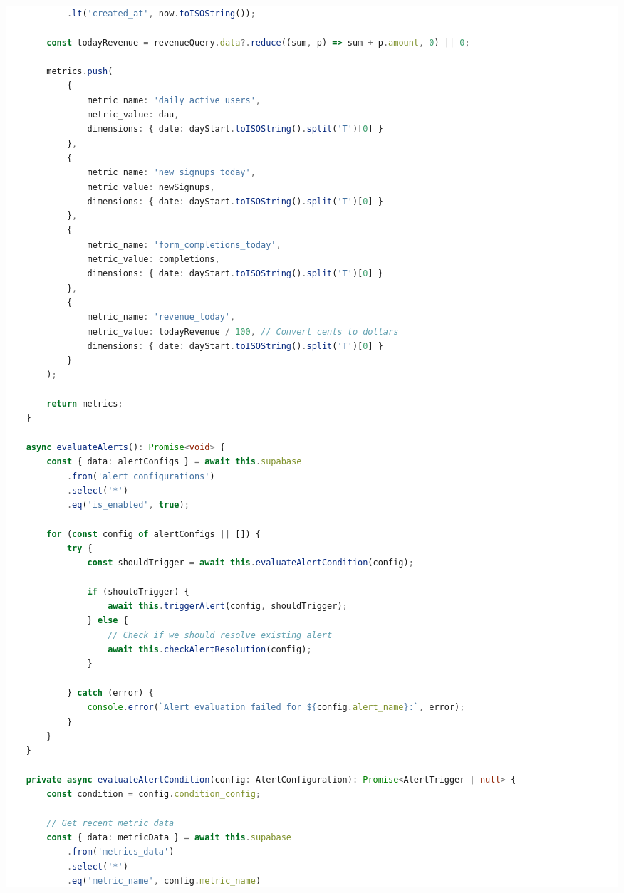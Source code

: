 ```typescript
            .lt('created_at', now.toISOString());

        const todayRevenue = revenueQuery.data?.reduce((sum, p) => sum + p.amount, 0) || 0;

        metrics.push(
            {
                metric_name: 'daily_active_users',
                metric_value: dau,
                dimensions: { date: dayStart.toISOString().split('T')[0] }
            },
            {
                metric_name: 'new_signups_today',
                metric_value: newSignups,
                dimensions: { date: dayStart.toISOString().split('T')[0] }
            },
            {
                metric_name: 'form_completions_today',
                metric_value: completions,
                dimensions: { date: dayStart.toISOString().split('T')[0] }
            },
            {
                metric_name: 'revenue_today',
                metric_value: todayRevenue / 100, // Convert cents to dollars
                dimensions: { date: dayStart.toISOString().split('T')[0] }
            }
        );

        return metrics;
    }

    async evaluateAlerts(): Promise<void> {
        const { data: alertConfigs } = await this.supabase
            .from('alert_configurations')
            .select('*')
            .eq('is_enabled', true);

        for (const config of alertConfigs || []) {
            try {
                const shouldTrigger = await this.evaluateAlertCondition(config);
                
                if (shouldTrigger) {
                    await this.triggerAlert(config, shouldTrigger);
                } else {
                    // Check if we should resolve existing alert
                    await this.checkAlertResolution(config);
                }

            } catch (error) {
                console.error(`Alert evaluation failed for ${config.alert_name}:`, error);
            }
        }
    }

    private async evaluateAlertCondition(config: AlertConfiguration): Promise<AlertTrigger | null> {
        const condition = config.condition_config;
        
        // Get recent metric data
        const { data: metricData } = await this.supabase
            .from('metrics_data')
            .select('*')
            .eq('metric_name', config.metric_name)
```